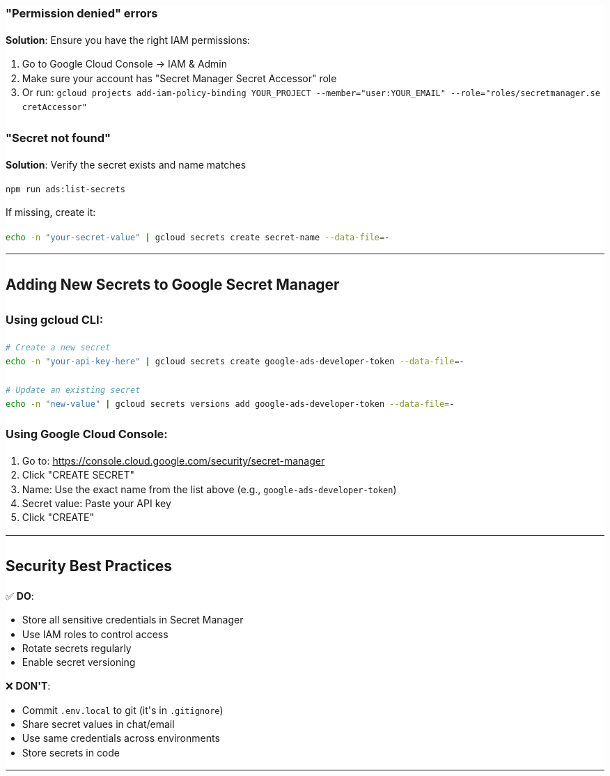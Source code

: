 ### "Permission denied" errors
**Solution**: Ensure you have the right IAM permissions:
1. Go to Google Cloud Console → IAM & Admin
2. Make sure your account has "Secret Manager Secret Accessor" role
3. Or run: `gcloud projects add-iam-policy-binding YOUR_PROJECT --member="user:YOUR_EMAIL" --role="roles/secretmanager.secretAccessor"`

### "Secret not found"
**Solution**: Verify the secret exists and name matches
```bash
npm run ads:list-secrets
```

If missing, create it:
```bash
echo -n "your-secret-value" | gcloud secrets create secret-name --data-file=-
```

---

## Adding New Secrets to Google Secret Manager

### Using gcloud CLI:
```bash
# Create a new secret
echo -n "your-api-key-here" | gcloud secrets create google-ads-developer-token --data-file=-

# Update an existing secret
echo -n "new-value" | gcloud secrets versions add google-ads-developer-token --data-file=-
```

### Using Google Cloud Console:
1. Go to: https://console.cloud.google.com/security/secret-manager
2. Click "CREATE SECRET"
3. Name: Use the exact name from the list above (e.g., `google-ads-developer-token`)
4. Secret value: Paste your API key
5. Click "CREATE"

---

## Security Best Practices

✅ **DO**:
- Store all sensitive credentials in Secret Manager
- Use IAM roles to control access
- Rotate secrets regularly
- Enable secret versioning

❌ **DON'T**:
- Commit `.env.local` to git (it's in `.gitignore`)
- Share secret values in chat/email
- Use same credentials across environments
- Store secrets in code

---